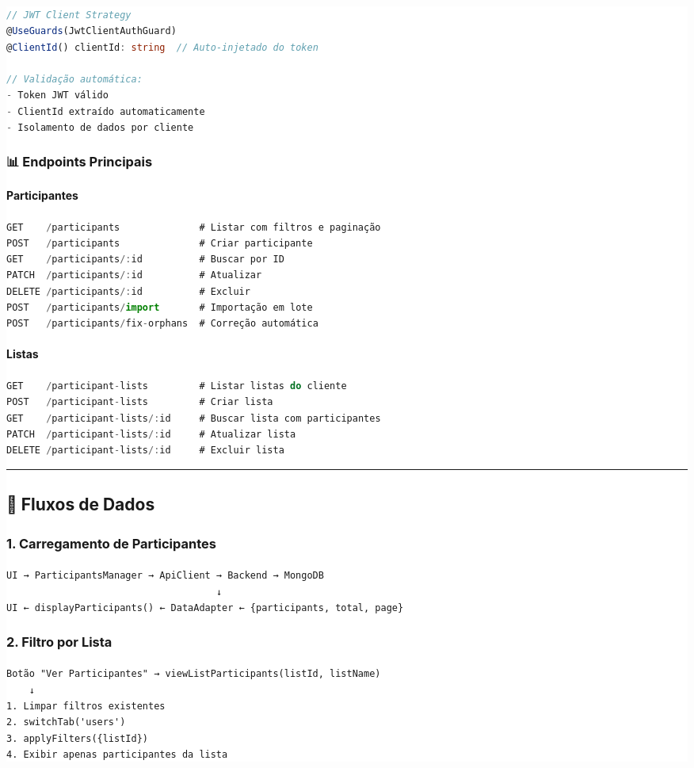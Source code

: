 ```typescript
// JWT Client Strategy
@UseGuards(JwtClientAuthGuard)
@ClientId() clientId: string  // Auto-injetado do token

// Validação automática:
- Token JWT válido
- ClientId extraído automaticamente
- Isolamento de dados por cliente
```

### 📊 Endpoints Principais

#### Participantes
```typescript
GET    /participants              # Listar com filtros e paginação
POST   /participants              # Criar participante
GET    /participants/:id          # Buscar por ID
PATCH  /participants/:id          # Atualizar
DELETE /participants/:id          # Excluir
POST   /participants/import       # Importação em lote
POST   /participants/fix-orphans  # Correção automática
```

#### Listas
```typescript
GET    /participant-lists         # Listar listas do cliente
POST   /participant-lists         # Criar lista
GET    /participant-lists/:id     # Buscar lista com participantes
PATCH  /participant-lists/:id     # Atualizar lista
DELETE /participant-lists/:id     # Excluir lista
```

---

## 🔄 Fluxos de Dados

### 1. **Carregamento de Participantes**

```
UI → ParticipantsManager → ApiClient → Backend → MongoDB
                                     ↓
UI ← displayParticipants() ← DataAdapter ← {participants, total, page}
```

### 2. **Filtro por Lista**

```
Botão "Ver Participantes" → viewListParticipants(listId, listName)
    ↓
1. Limpar filtros existentes
2. switchTab('users')  
3. applyFilters({listId})
4. Exibir apenas participantes da lista
```
